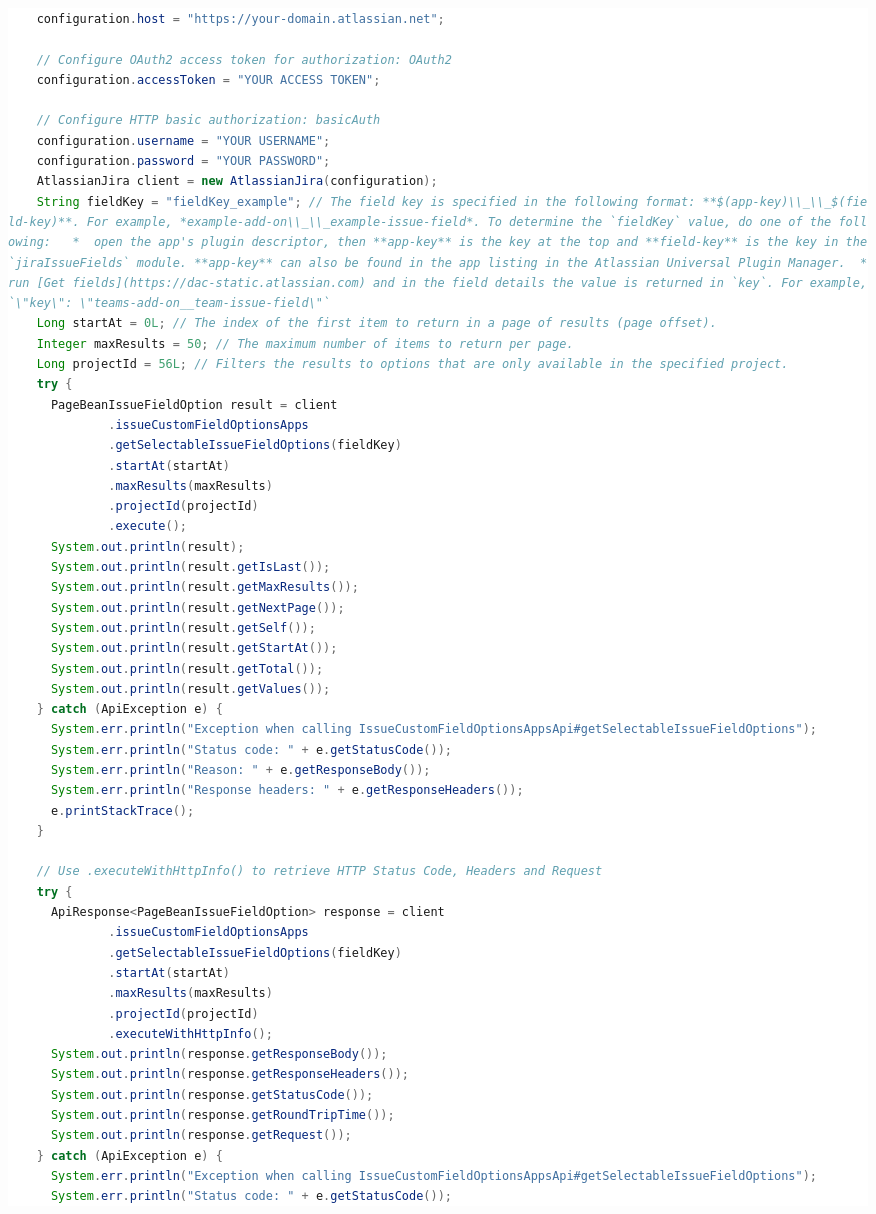 ```java
    configuration.host = "https://your-domain.atlassian.net";
    
    // Configure OAuth2 access token for authorization: OAuth2
    configuration.accessToken = "YOUR ACCESS TOKEN";
    
    // Configure HTTP basic authorization: basicAuth
    configuration.username = "YOUR USERNAME";
    configuration.password = "YOUR PASSWORD";
    AtlassianJira client = new AtlassianJira(configuration);
    String fieldKey = "fieldKey_example"; // The field key is specified in the following format: **$(app-key)\\_\\_$(field-key)**. For example, *example-add-on\\_\\_example-issue-field*. To determine the `fieldKey` value, do one of the following:   *  open the app's plugin descriptor, then **app-key** is the key at the top and **field-key** is the key in the `jiraIssueFields` module. **app-key** can also be found in the app listing in the Atlassian Universal Plugin Manager.  *  run [Get fields](https://dac-static.atlassian.com) and in the field details the value is returned in `key`. For example, `\"key\": \"teams-add-on__team-issue-field\"`
    Long startAt = 0L; // The index of the first item to return in a page of results (page offset).
    Integer maxResults = 50; // The maximum number of items to return per page.
    Long projectId = 56L; // Filters the results to options that are only available in the specified project.
    try {
      PageBeanIssueFieldOption result = client
              .issueCustomFieldOptionsApps
              .getSelectableIssueFieldOptions(fieldKey)
              .startAt(startAt)
              .maxResults(maxResults)
              .projectId(projectId)
              .execute();
      System.out.println(result);
      System.out.println(result.getIsLast());
      System.out.println(result.getMaxResults());
      System.out.println(result.getNextPage());
      System.out.println(result.getSelf());
      System.out.println(result.getStartAt());
      System.out.println(result.getTotal());
      System.out.println(result.getValues());
    } catch (ApiException e) {
      System.err.println("Exception when calling IssueCustomFieldOptionsAppsApi#getSelectableIssueFieldOptions");
      System.err.println("Status code: " + e.getStatusCode());
      System.err.println("Reason: " + e.getResponseBody());
      System.err.println("Response headers: " + e.getResponseHeaders());
      e.printStackTrace();
    }

    // Use .executeWithHttpInfo() to retrieve HTTP Status Code, Headers and Request
    try {
      ApiResponse<PageBeanIssueFieldOption> response = client
              .issueCustomFieldOptionsApps
              .getSelectableIssueFieldOptions(fieldKey)
              .startAt(startAt)
              .maxResults(maxResults)
              .projectId(projectId)
              .executeWithHttpInfo();
      System.out.println(response.getResponseBody());
      System.out.println(response.getResponseHeaders());
      System.out.println(response.getStatusCode());
      System.out.println(response.getRoundTripTime());
      System.out.println(response.getRequest());
    } catch (ApiException e) {
      System.err.println("Exception when calling IssueCustomFieldOptionsAppsApi#getSelectableIssueFieldOptions");
      System.err.println("Status code: " + e.getStatusCode());
```